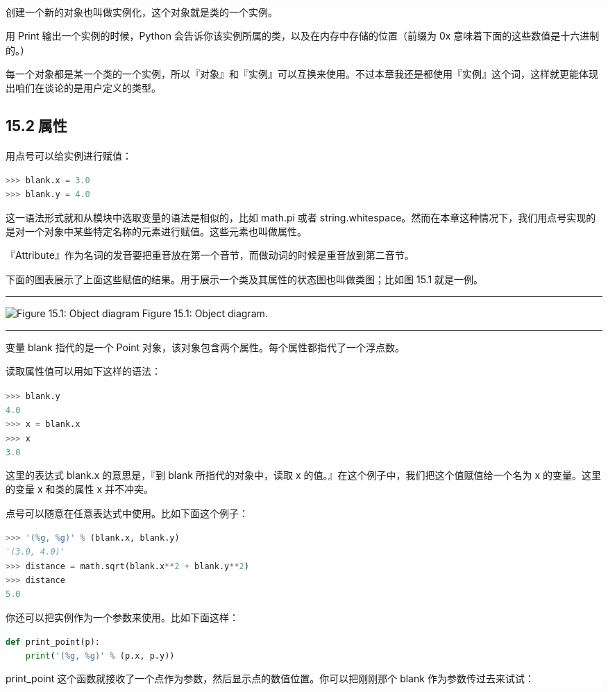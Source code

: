 创建一个新的对象也叫做实例化，这个对象就是类的一个实例。

用 Print 输出一个实例的时候，Python 会告诉你该实例所属的类，以及在内存中存储的位置（前缀为 0x 意味着下面的这些数值是十六进制的。）

每一个对象都是某一个类的一个实例，所以『对象』和『实例』可以互换来使用。不过本章我还是都使用『实例』这个词，这样就更能体现出咱们在谈论的是用户定义的类型。

## 15.2  属性

用点号可以给实例进行赋值：

```Python
>>> blank.x = 3.0
>>> blank.y = 4.0
```
这一语法形式就和从模块中选取变量的语法是相似的，比如 math.pi 或者 string.whitespace。然而在本章这种情况下，我们用点号实现的是对一个对象中某些特定名称的元素进行赋值。这些元素也叫做属性。

『Attribute』作为名词的发音要把重音放在第一个音节，而做动词的时候是重音放到第二音节。

下面的图表展示了上面这些赋值的结果。用于展示一个类及其属性的状态图也叫做类图；比如图 15.1 就是一例。

________________________________________
![Figure 15.1: Object diagram](http://7xnq2o.com1.z0.glb.clouddn.com/ThinkPython15.1.png)
Figure 15.1: Object diagram.
________________________________________

变量 blank 指代的是一个 Point 对象，该对象包含两个属性。每个属性都指代了一个浮点数。


读取属性值可以用如下这样的语法：

```Python
>>> blank.y
4.0
>>> x = blank.x
>>> x
3.0
```
这里的表达式 blank.x 的意思是，『到 blank 所指代的对象中，读取 x 的值。』在这个例子中，我们把这个值赋值给一个名为 x 的变量。这里的变量 x 和类的属性 x 并不冲突。

点号可以随意在任意表达式中使用。比如下面这个例子：

```Python
>>> '(%g, %g)' % (blank.x, blank.y)
'(3.0, 4.0)'
>>> distance = math.sqrt(blank.x**2 + blank.y**2)
>>> distance
5.0
```

你还可以把实例作为一个参数来使用。比如下面这样：

```Python
def print_point(p):
	print('(%g, %g)' % (p.x, p.y))
```

print_point 这个函数就接收了一个点作为参数，然后显示点的数值位置。你可以把刚刚那个 blank 作为参数传过去来试试：
